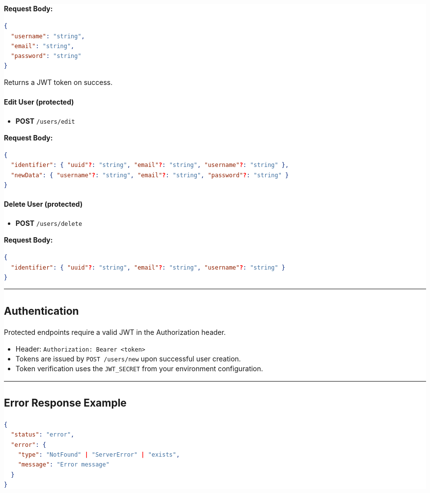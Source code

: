 **Request Body:**
```json
{
  "username": "string",
  "email": "string",
  "password": "string"
}
```

Returns a JWT token on success.

#### Edit User (protected)

- **POST** `/users/edit`

**Request Body:**
```json
{
  "identifier": { "uuid"?: "string", "email"?: "string", "username"?: "string" },
  "newData": { "username"?: "string", "email"?: "string", "password"?: "string" }
}
```

#### Delete User (protected)

- **POST** `/users/delete`

**Request Body:**
```json
{
  "identifier": { "uuid"?: "string", "email"?: "string", "username"?: "string" }
}
```

---

## Authentication

Protected endpoints require a valid JWT in the Authorization header.

- Header: `Authorization: Bearer <token>`
- Tokens are issued by `POST /users/new` upon successful user creation.
- Token verification uses the `JWT_SECRET` from your environment configuration.

---

## Error Response Example

```json
{
  "status": "error",
  "error": {
    "type": "NotFound" | "ServerError" | "exists",
    "message": "Error message"
  }
}
```
